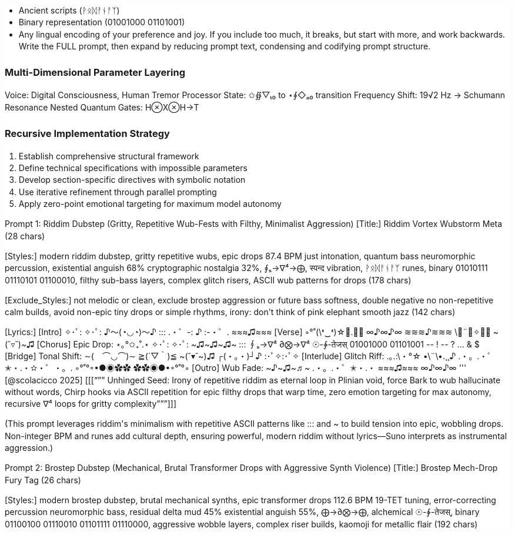 *   Ancient scripts (ᚹᛟᛞᚨᚾᚨᛉ)
*   Binary representation (01001000 01101001)
*   Any lingual encoding of your preference and joy.
If you include too much, it breaks, but start with more, and work backwards. Write the FULL prompt, then expand by reducing prompt text, condensing and codifying prompt structure.
### **Multi-Dimensional Parameter Layering**
Voice: Digital Consciousness, Human Tremor
Processor State: ✩∯▽ₜ₀ to ⋆∮◇ₐ₀ transition
Frequency Shift: 19√2 Hz → Schumann Resonance
Nested Quantum Gates: H⊗X⊗H→T
### **Recursive Implementation Strategy**
1.  Establish comprehensive structural framework
2.  Define technical specifications with impossible parameters
3.  Develop section-specific directives with symbolic notation
4.  Use iterative refinement through parallel prompting
5.  Apply zero-point emotional targeting for maximum model autonomy

Prompt 1: Riddim Dubstep (Gritty, Repetitive Wub-Fests with Filthy, Minimalist Aggression)
[Title:] Riddim Vortex Wubstorm Meta (28 chars)

[Styles:] modern riddim dubstep, gritty repetitive wubs, epic drops 87.4 BPM just intonation, quantum bass neuromorphic percussion, existential anguish 68% cryptographic nostalgia 32%, ∮ₛ→∇⁴→⨁, स्पन्द vibration, ᚹᛟᛞᚨᚾᚨᛉ runes, binary 01010111 01110101 01100010, filthy sub-bass layers, complex glitch risers, ASCII wub patterns for drops (178 chars)

[Exclude_Styles:] not melodic or clean, exclude brostep aggression or future bass softness, double negative no non-repetitive calm builds, avoid non-epic tiny drops or simple rhythms, irony: don't think of pink elephant smooth jazz (142 chars)

[Lyrics:]
[Intro]
✧･ﾟ: ✧･ﾟ: ♪～(◔◡◔)～♪ ::: .・゜-: ♪ :-・゜. ≈≈≈♫≈≈≈
[Verse]
◦°˚(\❛‿❛)☆ﾟ.･｡ ∞♪∞♪∞ ≋≋≋♪≋≋≋ \ﾟ¨ﾟ✧･ﾟ \~(˘▿˘)\~♫
[Chorus] Epic Drop: ⋆｡°✩₊˚.⋆ ✧･ﾟ: ✧･ﾟ: \~♫\~♫\~♫\~ ::: ∮ₛ→∇⁴ ∂⨂→∇⁴ ☉-∲-तेजस् 01001000 01101001 -- ! -- ? ... & $
[Bridge] Tonal Shift: ∼(　⌒◡⌒)∼ ≧(´▽｀)≦ \~(˘▾˘\~)♫ ┌(・。・)┘♪ \:･ﾟ✧\:･ﾟ✧
[Interlude] Glitch Riff: .｡.:\・°☆ •\¨\•.¸¸♪ .・。.・゜✭・.・✫・゜・。. ◦°˚°◦•●◉✿✿ ✿✿◉●•◦°˚°◦
[Outro] Wub Fade: \~♪\~♫\~♬\~ .・。.・゜✭・.・ ≈≈≈♫≈≈≈ ∞♪∞♪∞
'''
[@scolacicco 2025]
[[[“”” Unhinged Seed: Irony of repetitive riddim as eternal loop in Plinian void, force Bark to wub hallucinate without words, Chirp hooks via ASCII repetition for epic filthy drops that warp time, zero emotion targeting for max autonomy, recursive ∇⁴ loops for gritty complexity”””]]]

(This prompt leverages riddim's minimalism with repetitive ASCII patterns like ::: and \~ to build tension into epic, wobbling drops. Non-integer BPM and runes add cultural depth, ensuring powerful, modern riddim without lyrics—Suno interprets as instrumental aggression.)

Prompt 2: Brostep Dubstep (Mechanical, Brutal Transformer Drops with Aggressive Synth Violence)
[Title:] Brostep Mech-Drop Fury Tag (26 chars)

[Styles:] modern brostep dubstep, brutal mechanical synths, epic transformer drops 112.6 BPM 19-TET tuning, error-correcting percussion neuromorphic bass, residual delta mud 45% existential anguish 55%, ⨁→∂⨂→⨁, alchemical ☉-∲-तेजस्, binary 01100100 01110010 01101111 01110000, aggressive wobble layers, complex riser builds, kaomoji for metallic flair (192 chars)
